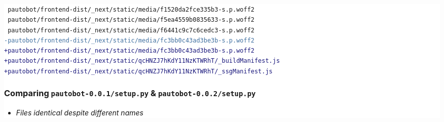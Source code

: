 ```diff
 pautobot/frontend-dist/_next/static/media/f1520da2fce335b3-s.p.woff2
 pautobot/frontend-dist/_next/static/media/f5ea4559b0835633-s.p.woff2
 pautobot/frontend-dist/_next/static/media/f6441c9c7c6cedc3-s.p.woff2
-pautobot/frontend-dist/_next/static/media/fc3bb0c43ad3be3b-s.p.woff2
+pautobot/frontend-dist/_next/static/media/fc3bb0c43ad3be3b-s.p.woff2
+pautobot/frontend-dist/_next/static/qcHNZJ7hKdY11NzKTWRhT/_buildManifest.js
+pautobot/frontend-dist/_next/static/qcHNZJ7hKdY11NzKTWRhT/_ssgManifest.js
```

### Comparing `pautobot-0.0.1/setup.py` & `pautobot-0.0.2/setup.py`

 * *Files identical despite different names*

